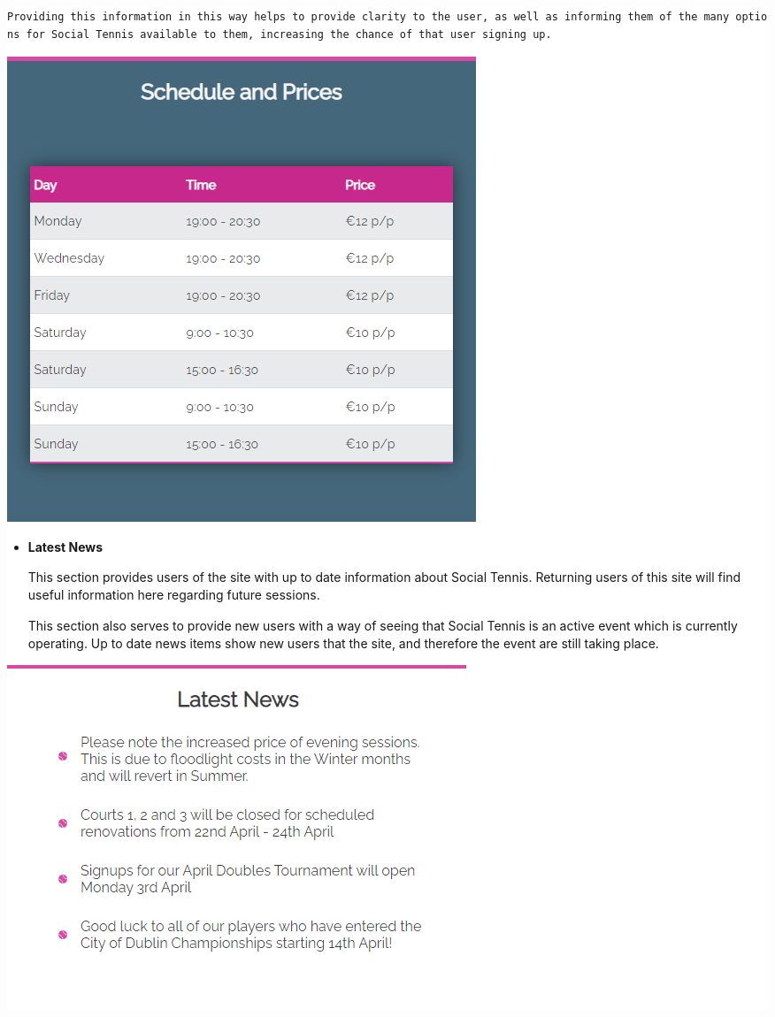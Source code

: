     Providing this information in this way helps to provide clarity to the user, as well as informing them of the many options for Social Tennis available to them, increasing the chance of that user signing up.

![screenshot](documentation/feature03.png)

- **Latest News**

    This section provides users of the site with up to date information about Social Tennis. Returning users of this site will find useful information here regarding future sessions. 

    This section also serves to provide new users with a way of seeing that Social Tennis is an active event which is currently operating. Up to date news items show new users that the site, and therefore the event are still taking place.

![screenshot](documentation/feature04.png)
